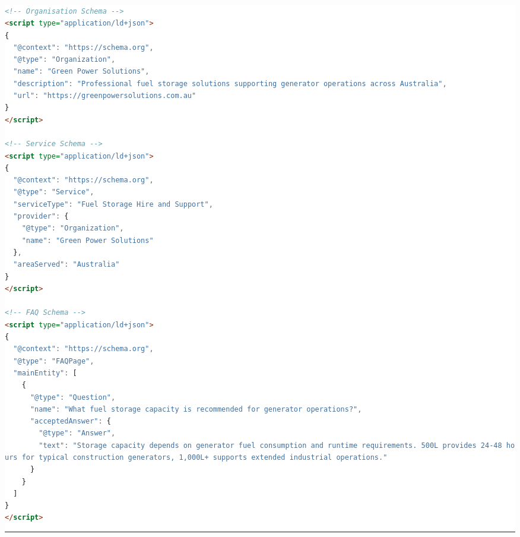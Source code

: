 ```html
<!-- Organisation Schema -->
<script type="application/ld+json">
{
  "@context": "https://schema.org",
  "@type": "Organization", 
  "name": "Green Power Solutions",
  "description": "Professional fuel storage solutions supporting generator operations across Australia",
  "url": "https://greenpowersolutions.com.au"
}
</script>

<!-- Service Schema -->
<script type="application/ld+json">
{
  "@context": "https://schema.org",
  "@type": "Service",
  "serviceType": "Fuel Storage Hire and Support",
  "provider": {
    "@type": "Organization",
    "name": "Green Power Solutions"
  },
  "areaServed": "Australia"
}
</script>

<!-- FAQ Schema -->
<script type="application/ld+json">
{
  "@context": "https://schema.org", 
  "@type": "FAQPage",
  "mainEntity": [
    {
      "@type": "Question",
      "name": "What fuel storage capacity is recommended for generator operations?",
      "acceptedAnswer": {
        "@type": "Answer",
        "text": "Storage capacity depends on generator fuel consumption and runtime requirements. 500L provides 24-48 hours for typical construction generators, 1,000L+ supports extended industrial operations."
      }
    }
  ]
}
</script>
```

---
